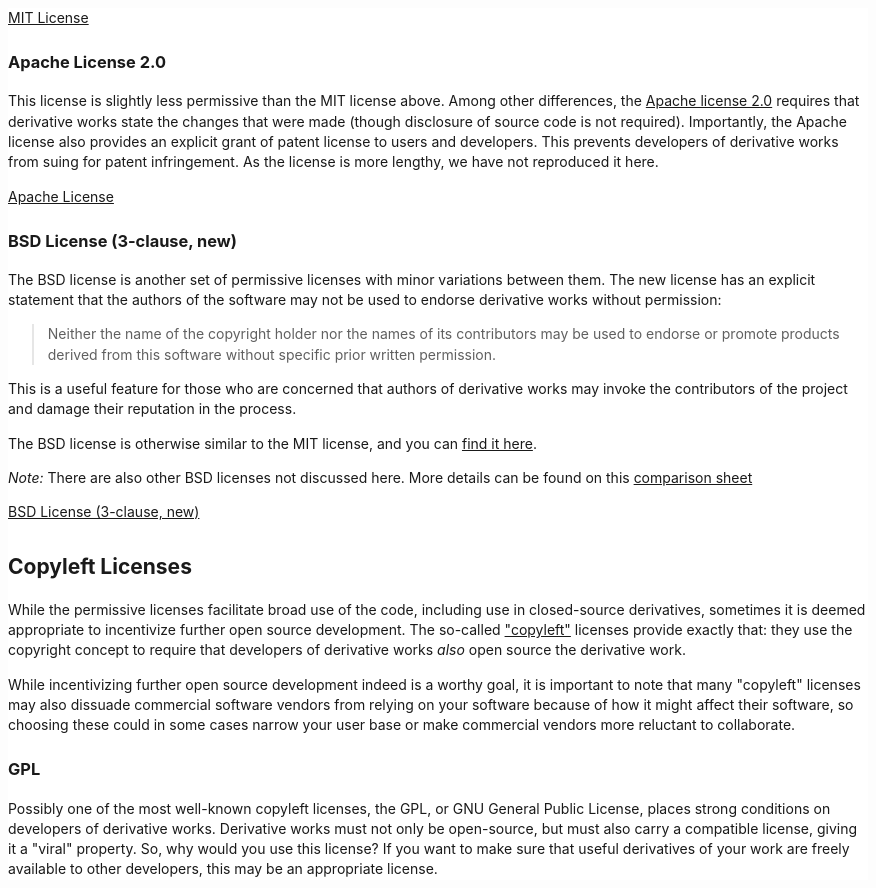 [MIT License](http://choosealicense.com/licenses/mit/)

### Apache License 2.0

This license is slightly less permissive than the MIT license above. Among other differences, the [Apache license 2.0](https://www.apache.org/licenses/LICENSE-2.0) requires that derivative works state the changes that were made (though disclosure of source code is not required). Importantly, the Apache license also provides an explicit grant of patent license to users and developers. This prevents developers of derivative works from suing for patent infringement. As the license is more lengthy, we have not reproduced it here.

[Apache License](https://www.apache.org/licenses/)

### BSD License (3-clause, new)

The BSD license is another set of permissive licenses with minor variations between them. The new license has an explicit statement that the authors of the software may not be used to endorse derivative works without permission:

> Neither the name of the copyright holder nor the names of its
> contributors may be used to endorse or promote products derived from
> this software without specific prior written permission.

This is a useful feature for those who are concerned that authors of derivative works may invoke the contributors of the project and damage their reputation in the process.

The BSD license is otherwise similar to the MIT license, and you can [find it here](http://choosealicense.com/licenses/bsd-3-clause/).

*Note:* There are also other BSD licenses not discussed here. More details can be found on this [comparison sheet](http://choosealicense.com/appendix/)

[BSD License (3-clause, new)](http://choosealicense.com/licenses/bsd-3-clause/)

## Copyleft Licenses

While the permissive licenses facilitate broad use of the code, including use in closed-source derivatives, sometimes it is deemed appropriate to incentivize further open source development. The so-called ["copyleft"](https://en.wikipedia.org/wiki/Copyleft) licenses provide exactly that: they use the copyright concept to require that developers of derivative works _also_ open source the derivative work.

While incentivizing further open source development indeed is a worthy goal, it is important to note that many "copyleft" licenses may also dissuade commercial software vendors from relying on your software because of how it might affect their software, so choosing these could in some cases narrow your user base or make commercial vendors more reluctant to collaborate.

### GPL

Possibly one of the most well-known copyleft licenses, the GPL, or GNU General Public License, places strong conditions on developers of derivative works. Derivative works must not only be open-source, but must also carry a compatible license, giving it a "viral" property. So, why would you use this license? If you want to make sure that useful derivatives of your work are freely available to other developers, this may be an appropriate license.
